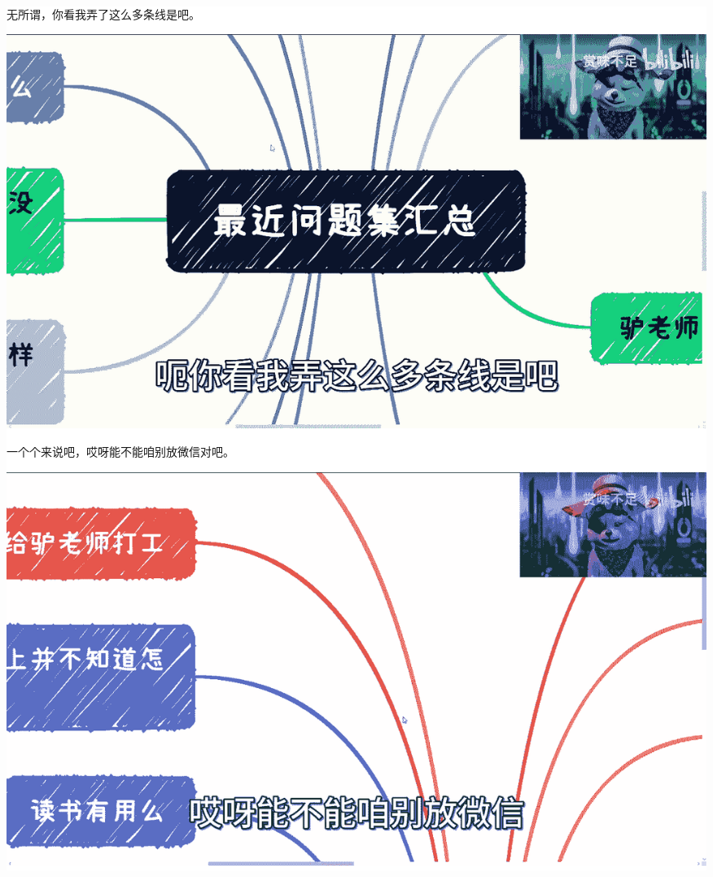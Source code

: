 无所谓，你看我弄了这么多条线是吧。

![](img/99ca31dbe34660b26475d16f2c22b7f6_5.png)

一个个来说吧，哎呀能不能咱别放微信对吧。

![](img/99ca31dbe34660b26475d16f2c22b7f6_7.png)
